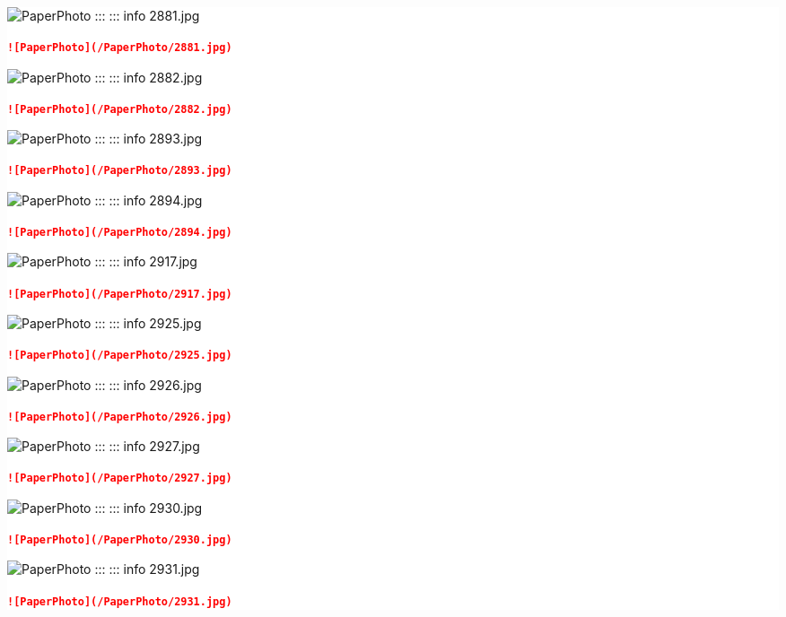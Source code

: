 ```md
```
![PaperPhoto](/PaperPhoto/2880.jpg)
:::
::: info 2881.jpg
```md
![PaperPhoto](/PaperPhoto/2881.jpg)
```
![PaperPhoto](/PaperPhoto/2881.jpg)
:::
::: info 2882.jpg
```md
![PaperPhoto](/PaperPhoto/2882.jpg)
```
![PaperPhoto](/PaperPhoto/2882.jpg)
:::
::: info 2893.jpg
```md
![PaperPhoto](/PaperPhoto/2893.jpg)
```
![PaperPhoto](/PaperPhoto/2893.jpg)
:::
::: info 2894.jpg
```md
![PaperPhoto](/PaperPhoto/2894.jpg)
```
![PaperPhoto](/PaperPhoto/2894.jpg)
:::
::: info 2917.jpg
```md
![PaperPhoto](/PaperPhoto/2917.jpg)
```
![PaperPhoto](/PaperPhoto/2917.jpg)
:::
::: info 2925.jpg
```md
![PaperPhoto](/PaperPhoto/2925.jpg)
```
![PaperPhoto](/PaperPhoto/2925.jpg)
:::
::: info 2926.jpg
```md
![PaperPhoto](/PaperPhoto/2926.jpg)
```
![PaperPhoto](/PaperPhoto/2926.jpg)
:::
::: info 2927.jpg
```md
![PaperPhoto](/PaperPhoto/2927.jpg)
```
![PaperPhoto](/PaperPhoto/2927.jpg)
:::
::: info 2930.jpg
```md
![PaperPhoto](/PaperPhoto/2930.jpg)
```
![PaperPhoto](/PaperPhoto/2930.jpg)
:::
::: info 2931.jpg
```md
![PaperPhoto](/PaperPhoto/2931.jpg)
```